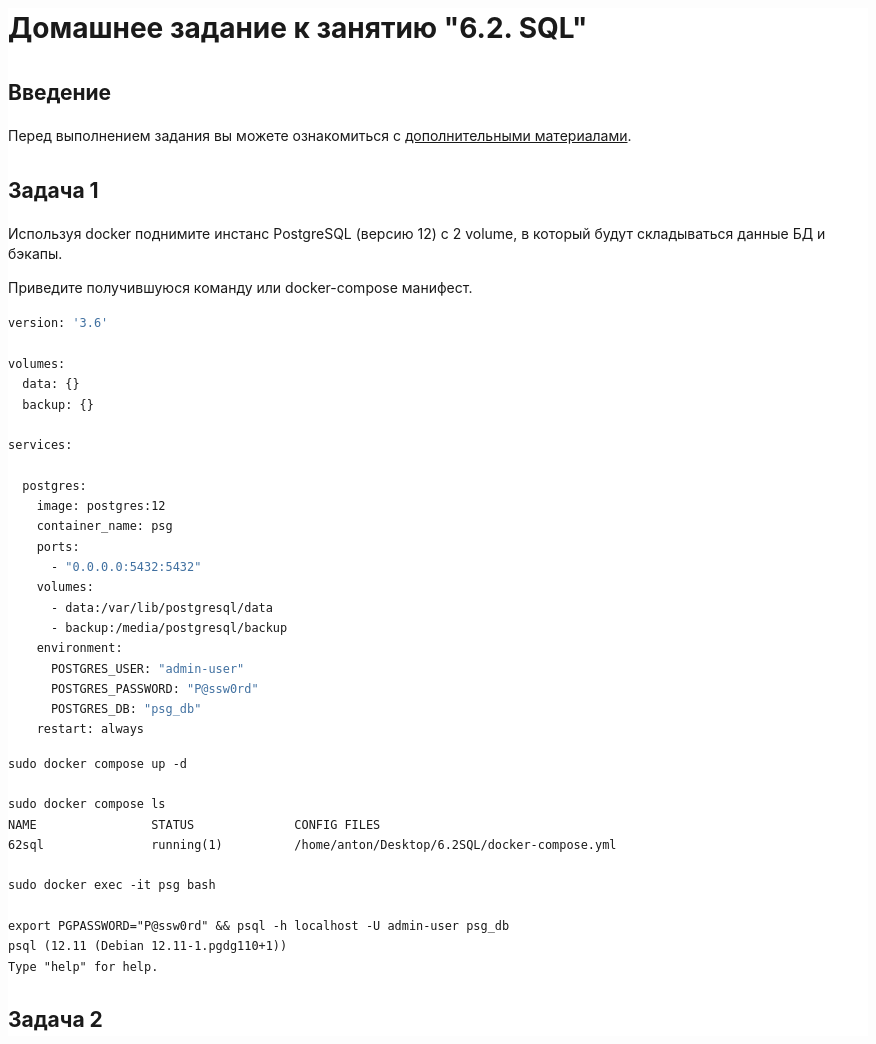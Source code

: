 # Домашнее задание к занятию "6.2. SQL"

## Введение

Перед выполнением задания вы можете ознакомиться с 
[дополнительными материалами](https://github.com/netology-code/virt-homeworks/tree/master/additional/README.md).

## Задача 1

Используя docker поднимите инстанс PostgreSQL (версию 12) c 2 volume, 
в который будут складываться данные БД и бэкапы.

Приведите получившуюся команду или docker-compose манифест.
```dockerfile
version: '3.6'

volumes:
  data: {}
  backup: {}

services:

  postgres:
    image: postgres:12
    container_name: psg
    ports:
      - "0.0.0.0:5432:5432"
    volumes:
      - data:/var/lib/postgresql/data
      - backup:/media/postgresql/backup
    environment:
      POSTGRES_USER: "admin-user"
      POSTGRES_PASSWORD: "P@ssw0rd"
      POSTGRES_DB: "psg_db"
    restart: always
```

```commandline
sudo docker compose up -d

sudo docker compose ls
NAME                STATUS              CONFIG FILES
62sql               running(1)          /home/anton/Desktop/6.2SQL/docker-compose.yml

sudo docker exec -it psg bash

export PGPASSWORD="P@ssw0rd" && psql -h localhost -U admin-user psg_db
psql (12.11 (Debian 12.11-1.pgdg110+1))
Type "help" for help.
```
## Задача 2
